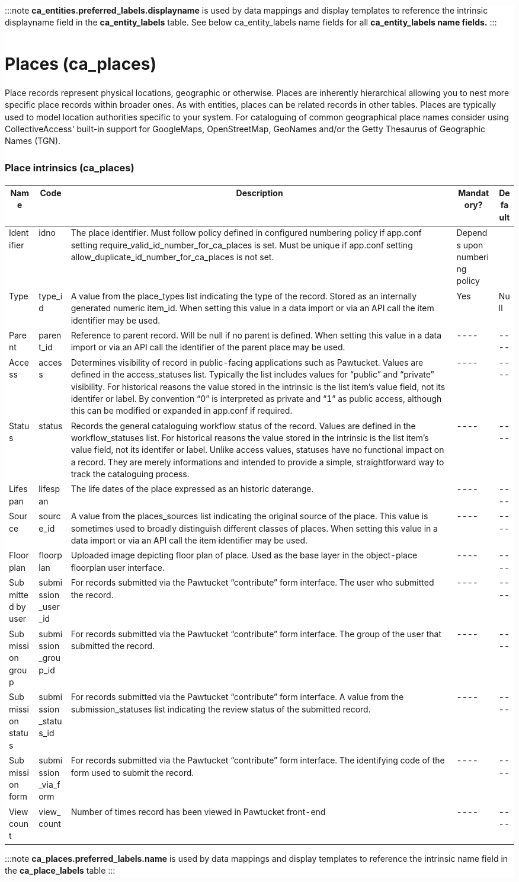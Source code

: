 
:::note
**ca_entities.preferred_labels.displayname** is used by data mappings and display templates to reference the intrinsic displayname field in the **ca_entity_labels** table. See below ca_entity_labels name fields for all **ca_entity_labels name fields.**
:::

 

# Places (ca_places)

Place records represent physical locations, geographic or otherwise.
Places are inherently hierarchical allowing you to nest more specific
place records within broader ones. As with entities, places can be
related records in other tables. Places are typically used to model
location authorities specific to your system. For cataloguing of common
geographical place names consider using CollectiveAccess\' built-in
support for GoogleMaps, OpenStreetMap, GeoNames and/or the Getty
Thesaurus of Geographic Names (TGN).

### Place intrinsics (ca_places)

| Name |Code | Description | Mandatory? |Default|
|----|----|----|----|----|
|Identifier|idno|The place identifier. Must follow policy defined in configured numbering policy if app.conf setting require_valid_id_number_for_ca_places is set. Must be unique if app.conf setting allow_duplicate_id_number_for_ca_places is not set.|Depends upon numbering policy||
|Type|type_id|A value from the place_types list indicating the type of the record. Stored as an internally generated numeric item_id. When setting this value in a data import or via an API call the item identifier may be used.|Yes|Null|
|Parent|parent_id|Reference to parent record. Will be null if no parent is defined. When setting this value in a data import or via an API call the identifier of the parent place may be used.|----|----|
|Access|access|Determines visibility of record in public-facing applications such as Pawtucket. Values are defined in the access_statuses list. Typically the list includes values for “public” and “private” visibility. For historical reasons the value stored in the intrinsic is the list item’s value field, not its identifer or label. By convention “0” is interpreted as private and “1” as public access, although this can be modified or expanded in app.conf if required.|----|----|
|Status|status|Records the general cataloguing workflow status of the record. Values are defined in the workflow_statuses list. For historical reasons the value stored in the intrinsic is the list item’s value field, not its identifer or label. Unlike access values, statuses have no functional impact on a record. They are merely informations and intended to provide a simple, straightforward way to track the cataloguing process.|----|----|
|Lifespan|lifespan|The life dates of the place expressed as an historic daterange.|----|----|
|Source|source_id|A value from the places_sources list indicating the original source of the place. This value is sometimes used to broadly distinguish different classes of places. When setting this value in a data import or via an API call the item identifier may be used.|----|----|
|Floorplan|floorplan|Uploaded image depicting floor plan of place. Used as the base layer in the object-place floorplan user interface.|----|----|
|Submitted by user|submission_user_id|For records submitted via the Pawtucket “contribute” form interface. The user who submitted the record.|----|----|
|Submission group|submission_group_id|For records submitted via the Pawtucket “contribute” form interface. The group of the user that submitted the record.|----|----|
|Submission status|submission_status_id|For records submitted via the Pawtucket “contribute” form interface. A value from the submission_statuses list indicating the review status of the submitted record.|----|----|
|Submission form|submission_via_form|For records submitted via the Pawtucket “contribute” form interface. The identifying code of the form used to submit the record.|----|----|
|View count|view_count|Number of times record has been viewed in Pawtucket front-end|----|----|

:::note
**ca_places.preferred_labels.name** is used by data mappings and display
templates to reference the intrinsic name field in the
**ca_place_labels** table
:::
